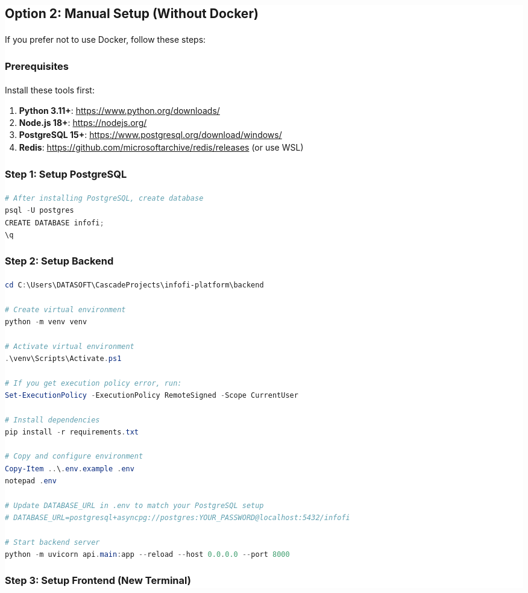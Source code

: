 ## Option 2: Manual Setup (Without Docker)

If you prefer not to use Docker, follow these steps:

### Prerequisites

Install these tools first:

1. **Python 3.11+**: https://www.python.org/downloads/
2. **Node.js 18+**: https://nodejs.org/
3. **PostgreSQL 15+**: https://www.postgresql.org/download/windows/
4. **Redis**: https://github.com/microsoftarchive/redis/releases (or use WSL)

### Step 1: Setup PostgreSQL

```powershell
# After installing PostgreSQL, create database
psql -U postgres
CREATE DATABASE infofi;
\q
```

### Step 2: Setup Backend

```powershell
cd C:\Users\DATASOFT\CascadeProjects\infofi-platform\backend

# Create virtual environment
python -m venv venv

# Activate virtual environment
.\venv\Scripts\Activate.ps1

# If you get execution policy error, run:
Set-ExecutionPolicy -ExecutionPolicy RemoteSigned -Scope CurrentUser

# Install dependencies
pip install -r requirements.txt

# Copy and configure environment
Copy-Item ..\.env.example .env
notepad .env

# Update DATABASE_URL in .env to match your PostgreSQL setup
# DATABASE_URL=postgresql+asyncpg://postgres:YOUR_PASSWORD@localhost:5432/infofi

# Start backend server
python -m uvicorn api.main:app --reload --host 0.0.0.0 --port 8000
```

### Step 3: Setup Frontend (New Terminal)
